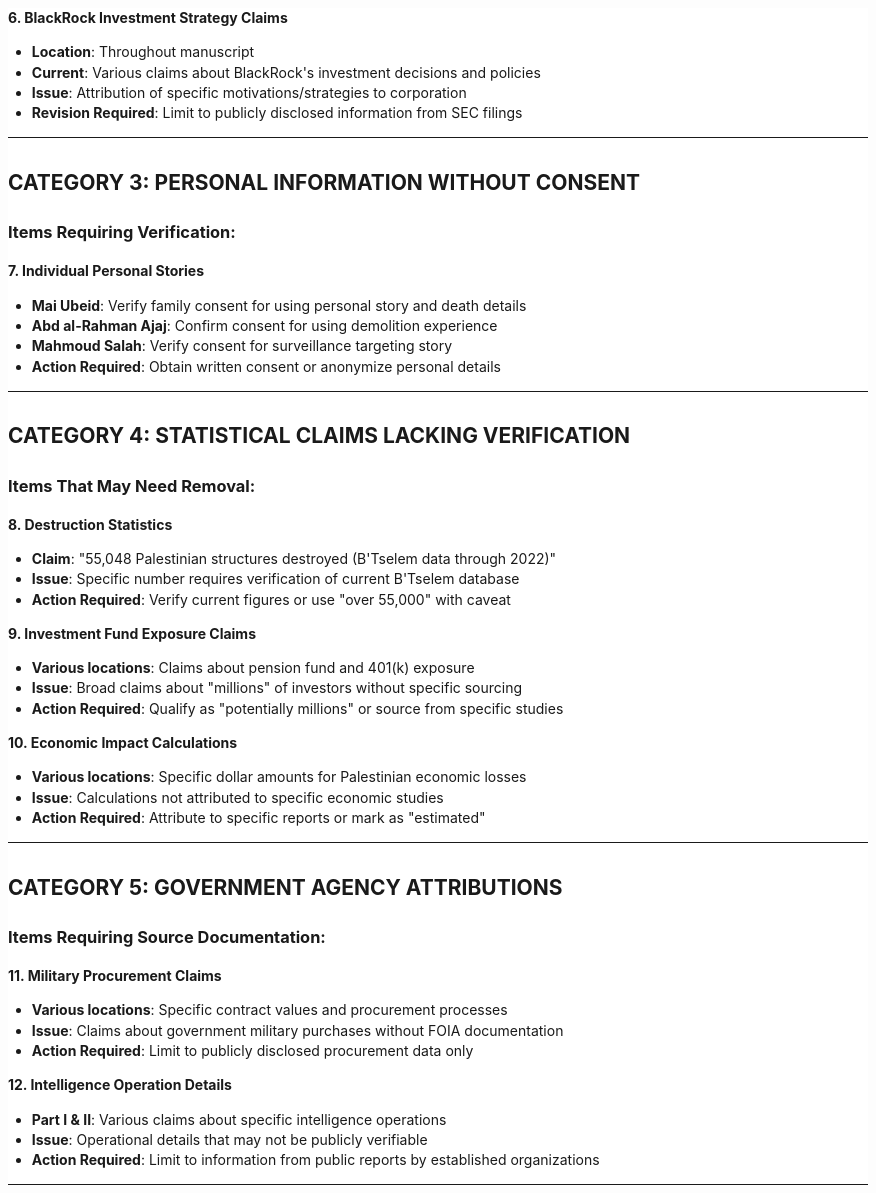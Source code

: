 **6. BlackRock Investment Strategy Claims**
- **Location**: Throughout manuscript
- **Current**: Various claims about BlackRock's investment decisions and policies
- **Issue**: Attribution of specific motivations/strategies to corporation
- **Revision Required**: Limit to publicly disclosed information from SEC filings

---

## CATEGORY 3: PERSONAL INFORMATION WITHOUT CONSENT

### Items Requiring Verification:

**7. Individual Personal Stories**
- **Mai Ubeid**: Verify family consent for using personal story and death details
- **Abd al-Rahman Ajaj**: Confirm consent for using demolition experience  
- **Mahmoud Salah**: Verify consent for surveillance targeting story
- **Action Required**: Obtain written consent or anonymize personal details

---

## CATEGORY 4: STATISTICAL CLAIMS LACKING VERIFICATION

### Items That May Need Removal:

**8. Destruction Statistics**
- **Claim**: "55,048 Palestinian structures destroyed (B'Tselem data through 2022)"
- **Issue**: Specific number requires verification of current B'Tselem database
- **Action Required**: Verify current figures or use "over 55,000" with caveat

**9. Investment Fund Exposure Claims**
- **Various locations**: Claims about pension fund and 401(k) exposure
- **Issue**: Broad claims about "millions" of investors without specific sourcing
- **Action Required**: Qualify as "potentially millions" or source from specific studies

**10. Economic Impact Calculations**
- **Various locations**: Specific dollar amounts for Palestinian economic losses
- **Issue**: Calculations not attributed to specific economic studies
- **Action Required**: Attribute to specific reports or mark as "estimated"

---

## CATEGORY 5: GOVERNMENT AGENCY ATTRIBUTIONS

### Items Requiring Source Documentation:

**11. Military Procurement Claims**
- **Various locations**: Specific contract values and procurement processes
- **Issue**: Claims about government military purchases without FOIA documentation
- **Action Required**: Limit to publicly disclosed procurement data only

**12. Intelligence Operation Details**
- **Part I & II**: Various claims about specific intelligence operations
- **Issue**: Operational details that may not be publicly verifiable
- **Action Required**: Limit to information from public reports by established organizations

---